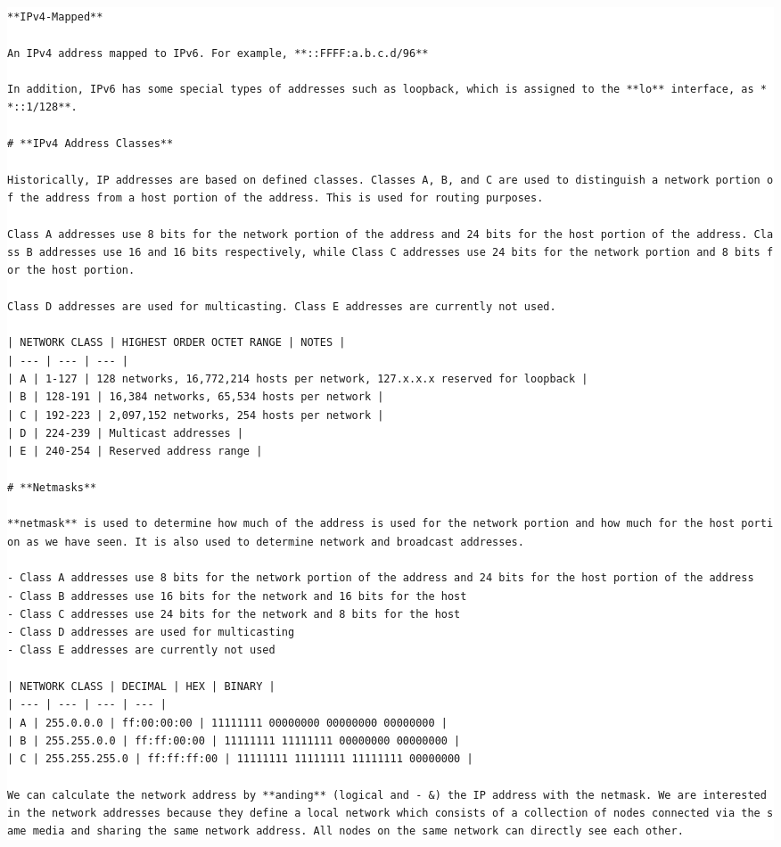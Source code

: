     **IPv4-Mapped**
    
    An IPv4 address mapped to IPv6. For example, **::FFFF:a.b.c.d/96**
    
    In addition, IPv6 has some special types of addresses such as loopback, which is assigned to the **lo** interface, as **::1/128**.
    
    # **IPv4 Address Classes**
    
    Historically, IP addresses are based on defined classes. Classes A, B, and C are used to distinguish a network portion of the address from a host portion of the address. This is used for routing purposes.
    
    Class A addresses use 8 bits for the network portion of the address and 24 bits for the host portion of the address. Class B addresses use 16 and 16 bits respectively, while Class C addresses use 24 bits for the network portion and 8 bits for the host portion.
    
    Class D addresses are used for multicasting. Class E addresses are currently not used.
    
    | NETWORK CLASS | HIGHEST ORDER OCTET RANGE | NOTES |
    | --- | --- | --- |
    | A | 1-127 | 128 networks, 16,772,214 hosts per network, 127.x.x.x reserved for loopback |
    | B | 128-191 | 16,384 networks, 65,534 hosts per network |
    | C | 192-223 | 2,097,152 networks, 254 hosts per network |
    | D | 224-239 | Multicast addresses |
    | E | 240-254 | Reserved address range |
    
    # **Netmasks**
    
    **netmask** is used to determine how much of the address is used for the network portion and how much for the host portion as we have seen. It is also used to determine network and broadcast addresses.
    
    - Class A addresses use 8 bits for the network portion of the address and 24 bits for the host portion of the address
    - Class B addresses use 16 bits for the network and 16 bits for the host
    - Class C addresses use 24 bits for the network and 8 bits for the host
    - Class D addresses are used for multicasting
    - Class E addresses are currently not used
    
    | NETWORK CLASS | DECIMAL | HEX | BINARY |
    | --- | --- | --- | --- |
    | A | 255.0.0.0 | ff:00:00:00 | 11111111 00000000 00000000 00000000 |
    | B | 255.255.0.0 | ff:ff:00:00 | 11111111 11111111 00000000 00000000 |
    | C | 255.255.255.0 | ff:ff:ff:00 | 11111111 11111111 11111111 00000000 |
    
    We can calculate the network address by **anding** (logical and - &) the IP address with the netmask. We are interested in the network addresses because they define a local network which consists of a collection of nodes connected via the same media and sharing the same network address. All nodes on the same network can directly see each other.
    